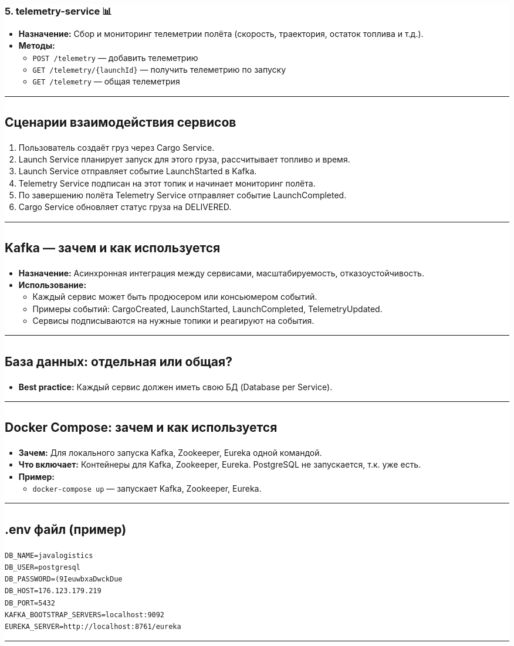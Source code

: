 ### 5. telemetry-service 📊
- **Назначение:** Сбор и мониторинг телеметрии полёта (скорость, траектория, остаток топлива и т.д.).
- **Методы:**
  - `POST /telemetry` — добавить телеметрию
  - `GET /telemetry/{launchId}` — получить телеметрию по запуску
  - `GET /telemetry` — общая телеметрия

---

## Сценарии взаимодействия сервисов

1. Пользователь создаёт груз через Cargo Service.
2. Launch Service планирует запуск для этого груза, рассчитывает топливо и время.
3. Launch Service отправляет событие LaunchStarted в Kafka.
4. Telemetry Service подписан на этот топик и начинает мониторинг полёта.
5. По завершению полёта Telemetry Service отправляет событие LaunchCompleted.
6. Cargo Service обновляет статус груза на DELIVERED.

---

## Kafka — зачем и как используется

- **Назначение:** Асинхронная интеграция между сервисами, масштабируемость, отказоустойчивость.
- **Использование:**
  - Каждый сервис может быть продюсером или консьюмером событий.
  - Примеры событий: CargoCreated, LaunchStarted, LaunchCompleted, TelemetryUpdated.
  - Сервисы подписываются на нужные топики и реагируют на события.

---

## База данных: отдельная или общая?

- **Best practice:** Каждый сервис должен иметь свою БД (Database per Service).

---

## Docker Compose: зачем и как используется

- **Зачем:** Для локального запуска Kafka, Zookeeper, Eureka одной командой.
- **Что включает:** Контейнеры для Kafka, Zookeeper, Eureka. PostgreSQL не запускается, т.к. уже есть.
- **Пример:**
  - `docker-compose up` — запускает Kafka, Zookeeper, Eureka.

---

## .env файл (пример)

```
DB_NAME=javalogistics
DB_USER=postgresql
DB_PASSWORD=(9IeuwbxaDwckDue
DB_HOST=176.123.179.219
DB_PORT=5432
KAFKA_BOOTSTRAP_SERVERS=localhost:9092
EUREKA_SERVER=http://localhost:8761/eureka
```

---